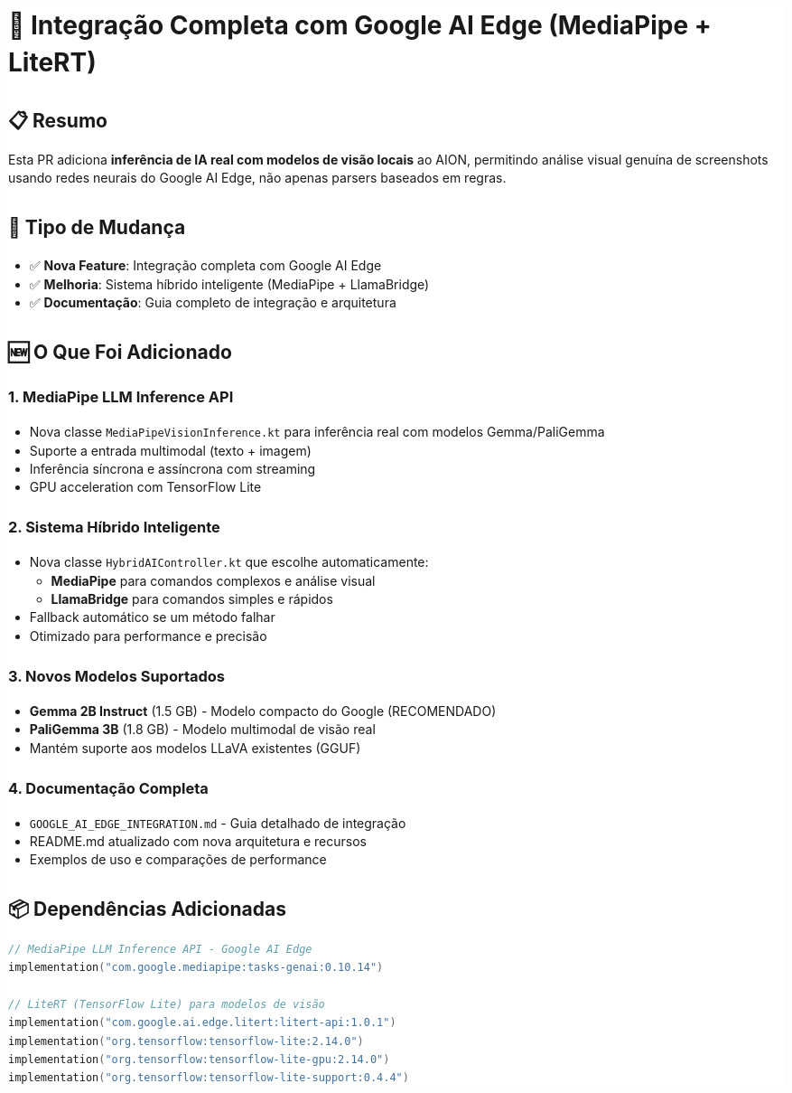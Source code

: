 # 🚀 Integração Completa com Google AI Edge (MediaPipe + LiteRT)

## 📋 Resumo

Esta PR adiciona **inferência de IA real com modelos de visão locais** ao AION, permitindo análise visual genuína de screenshots usando redes neurais do Google AI Edge, não apenas parsers baseados em regras.

## 🎯 Tipo de Mudança

- ✅ **Nova Feature**: Integração completa com Google AI Edge
- ✅ **Melhoria**: Sistema híbrido inteligente (MediaPipe + LlamaBridge)
- ✅ **Documentação**: Guia completo de integração e arquitetura

## 🆕 O Que Foi Adicionado

### 1. **MediaPipe LLM Inference API**
- Nova classe `MediaPipeVisionInference.kt` para inferência real com modelos Gemma/PaliGemma
- Suporte a entrada multimodal (texto + imagem)
- Inferência síncrona e assíncrona com streaming
- GPU acceleration com TensorFlow Lite

### 2. **Sistema Híbrido Inteligente**
- Nova classe `HybridAIController.kt` que escolhe automaticamente:
  - **MediaPipe** para comandos complexos e análise visual
  - **LlamaBridge** para comandos simples e rápidos
- Fallback automático se um método falhar
- Otimizado para performance e precisão

### 3. **Novos Modelos Suportados**
- **Gemma 2B Instruct** (1.5 GB) - Modelo compacto do Google (RECOMENDADO)
- **PaliGemma 3B** (1.8 GB) - Modelo multimodal de visão real
- Mantém suporte aos modelos LLaVA existentes (GGUF)

### 4. **Documentação Completa**
- `GOOGLE_AI_EDGE_INTEGRATION.md` - Guia detalhado de integração
- README.md atualizado com nova arquitetura e recursos
- Exemplos de uso e comparações de performance

## 📦 Dependências Adicionadas

```kotlin
// MediaPipe LLM Inference API - Google AI Edge
implementation("com.google.mediapipe:tasks-genai:0.10.14")

// LiteRT (TensorFlow Lite) para modelos de visão
implementation("com.google.ai.edge.litert:litert-api:1.0.1")
implementation("org.tensorflow:tensorflow-lite:2.14.0")
implementation("org.tensorflow:tensorflow-lite-gpu:2.14.0")
implementation("org.tensorflow:tensorflow-lite-support:0.4.4")
```
